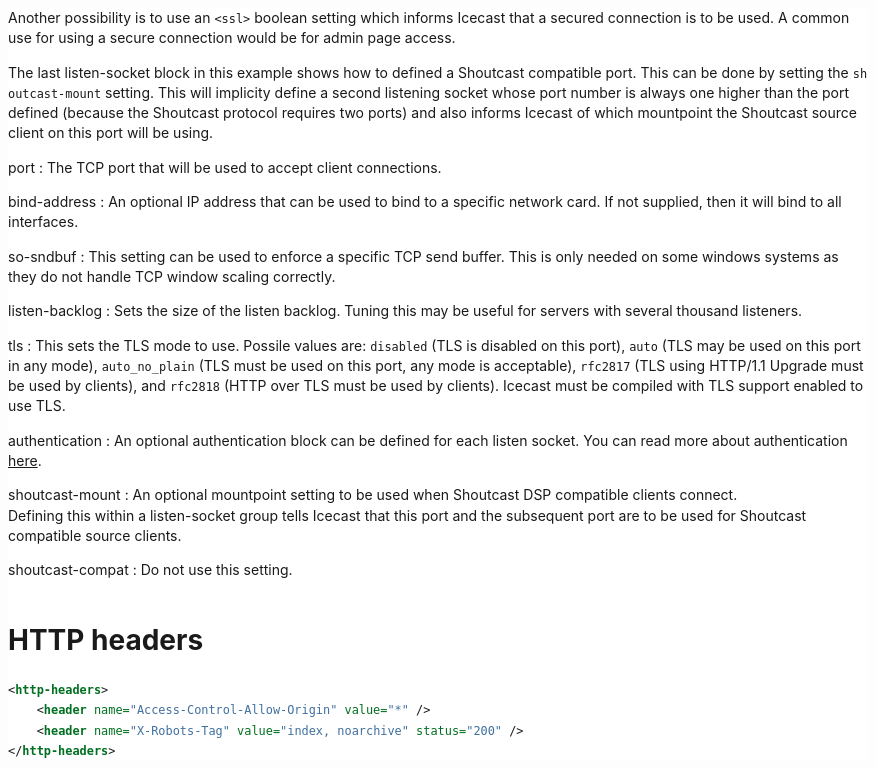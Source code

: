 Another possibility is to use an `<ssl>` boolean setting which informs Icecast that a secured
connection is to be used. A common use for using a secure connection would be for admin page access.

The last listen-socket block in this example shows how to defined a Shoutcast compatible port. This can
be done by setting the `shoutcast-mount` setting. This will implicity define a second listening socket
whose port number is always one higher than the port defined (because the Shoutcast protocol requires
two ports) and also informs Icecast of which mountpoint the Shoutcast source client on this port will be using.

port
: The TCP port that will be used to accept client connections.

bind-address
: An optional IP address that can be used to bind to a specific network
  card. If not supplied, then it will bind to all interfaces.

so-sndbuf
: This setting can be used to enforce a specific TCP send buffer. This is only needed on some windows systems
  as they do not handle TCP window scaling correctly.

listen-backlog
: Sets the size of the listen backlog. Tuning this may be useful for servers with several thousand listeners.

tls
: This sets the TLS mode to use. Possile values are:
  `disabled` (TLS is disabled on this port),
  `auto` (TLS may be used on this port in any mode),
  `auto_no_plain` (TLS must be used on this port, any mode is acceptable),
  `rfc2817` (TLS using HTTP/1.1 Upgrade must be used by clients), and
  `rfc2818` (HTTP over TLS must be used by clients).
  Icecast must be compiled with TLS support enabled to use TLS.

authentication
: An optional authentication block can be defined for each listen socket.
  You can read more about authentication [here](auth.html).

shoutcast-mount
: An optional mountpoint setting to be used when Shoutcast DSP compatible clients connect.  
  Defining this within a listen-socket group tells Icecast that this port and the subsequent port are to be used for
  Shoutcast compatible source clients.

shoutcast-compat
: Do not use this setting.

# HTTP headers

```xml
<http-headers>
    <header name="Access-Control-Allow-Origin" value="*" />
    <header name="X-Robots-Tag" value="index, noarchive" status="200" />
</http-headers>
```
